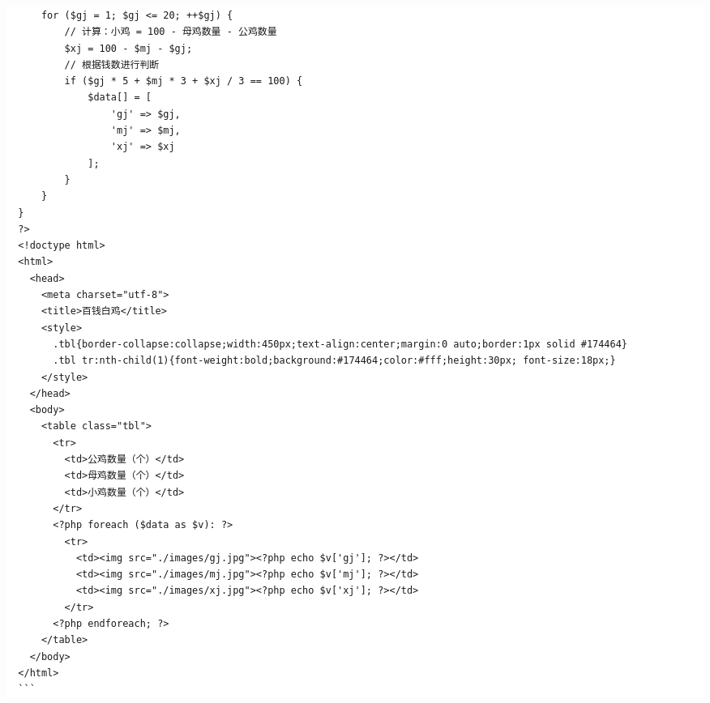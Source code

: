           for ($gj = 1; $gj <= 20; ++$gj) {
              // 计算：小鸡 = 100 - 母鸡数量 - 公鸡数量
              $xj = 100 - $mj - $gj;
              // 根据钱数进行判断
              if ($gj * 5 + $mj * 3 + $xj / 3 == 100) {
                  $data[] = [
                      'gj' => $gj,
                      'mj' => $mj,
                      'xj' => $xj
                  ];
              }
          }
      }
      ?>
      <!doctype html>
      <html>
        <head>
          <meta charset="utf-8">
          <title>百钱白鸡</title>
          <style>
            .tbl{border-collapse:collapse;width:450px;text-align:center;margin:0 auto;border:1px solid #174464}
            .tbl tr:nth-child(1){font-weight:bold;background:#174464;color:#fff;height:30px; font-size:18px;}
          </style>
        </head>
        <body>
          <table class="tbl">
            <tr>
              <td>公鸡数量（个）</td>
              <td>母鸡数量（个）</td>
              <td>小鸡数量（个）</td>
            </tr>
            <?php foreach ($data as $v): ?>
              <tr>
                <td><img src="./images/gj.jpg"><?php echo $v['gj']; ?></td>
                <td><img src="./images/mj.jpg"><?php echo $v['mj']; ?></td>
                <td><img src="./images/xj.jpg"><?php echo $v['xj']; ?></td>
              </tr>
            <?php endforeach; ?>
          </table>
        </body>
      </html>
      ```

      

    

